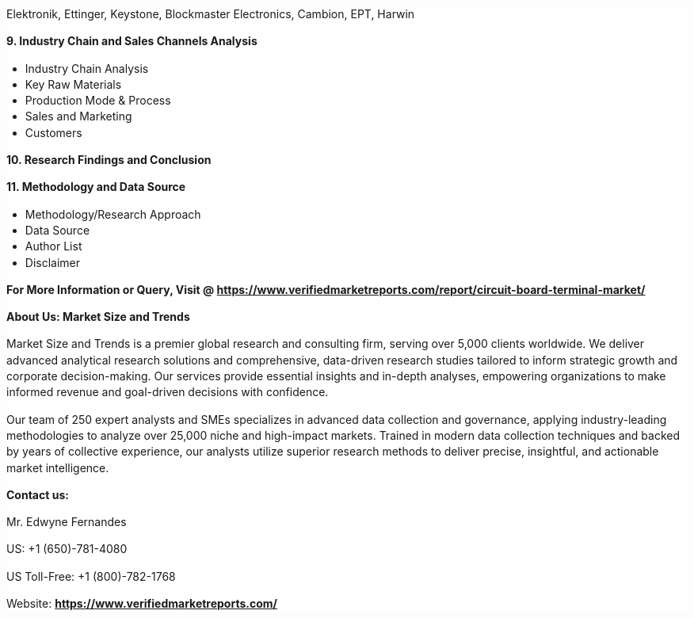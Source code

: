 Elektronik, Ettinger, Keystone, Blockmaster Electronics, Cambion, EPT, Harwin</strong></p><p><strong>9. Industry Chain and Sales Channels Analysis</strong></p><ul><li>Industry Chain Analysis</li><li>Key Raw Materials</li><li>Production Mode &amp; Process</li><li>Sales and Marketing</li><li>Customers</li></ul><p><strong>10. Research Findings and Conclusion</strong></p><p><strong>11. Methodology and Data Source</strong></p><ul><li>Methodology/Research Approach</li><li>Data Source</li><li>Author List</li><li>Disclaimer</li></ul></p><p><strong>For More Information or Query, Visit @ <a href="https://www.verifiedmarketreports.com/report/circuit-board-terminal-market/">https://www.verifiedmarketreports.com/report/circuit-board-terminal-market/</a></strong></p><p><strong>About Us: Market Size and Trends</strong></p><p>Market Size and Trends is a premier global research and consulting firm, serving over 5,000 clients worldwide. We deliver advanced analytical research solutions and comprehensive, data-driven research studies tailored to inform strategic growth and corporate decision-making. Our services provide essential insights and in-depth analyses, empowering organizations to make informed revenue and goal-driven decisions with confidence.</p><p>Our team of 250 expert analysts and SMEs specializes in advanced data collection and governance, applying industry-leading methodologies to analyze over 25,000 niche and high-impact markets. Trained in modern data collection techniques and backed by years of collective experience, our analysts utilize superior research methods to deliver precise, insightful, and actionable market intelligence.</p><p><strong>Contact us:</strong></p><p>Mr. Edwyne Fernandes</p><p>US: +1 (650)-781-4080</p><p>US Toll-Free: +1 (800)-782-1768</p><p>Website: <strong><a href="https://www.verifiedmarketreports.com/">https://www.verifiedmarketreports.com/</a></strong></p>
